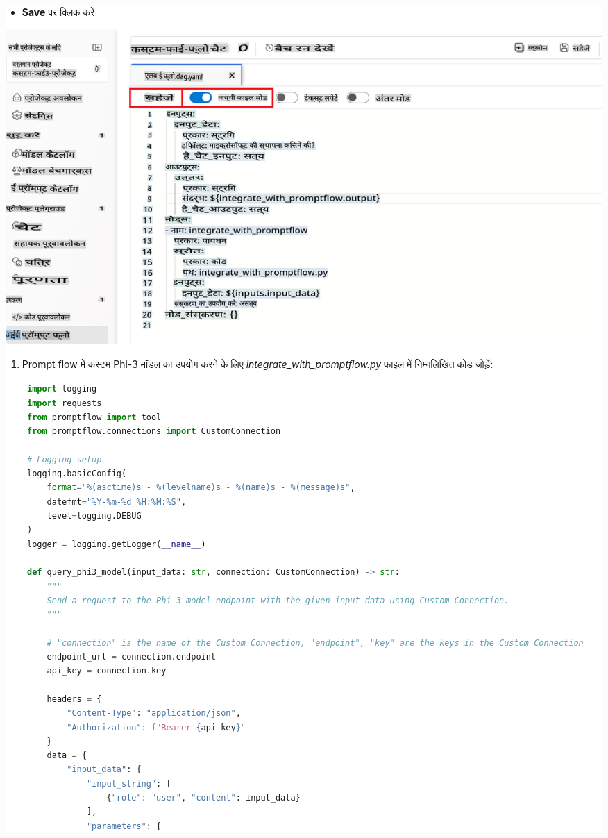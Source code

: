    - **Save** पर क्लिक करें।

   ![रॉ फाइल मोड चुनें।](../../../../../../translated_images/08-15-select-raw-file-mode.8383d30bf0b893f0f05e340e68fa3631ee2a526b861551865e2e8a5dd6d4b02b.hi.png)

1. Prompt flow में कस्टम Phi-3 मॉडल का उपयोग करने के लिए *integrate_with_promptflow.py* फाइल में निम्नलिखित कोड जोड़ें:

   ```python
    import logging
    import requests
    from promptflow import tool
    from promptflow.connections import CustomConnection

    # Logging setup
    logging.basicConfig(
        format="%(asctime)s - %(levelname)s - %(name)s - %(message)s",
        datefmt="%Y-%m-%d %H:%M:%S",
        level=logging.DEBUG
    )
    logger = logging.getLogger(__name__)

    def query_phi3_model(input_data: str, connection: CustomConnection) -> str:
        """
        Send a request to the Phi-3 model endpoint with the given input data using Custom Connection.
        """

        # "connection" is the name of the Custom Connection, "endpoint", "key" are the keys in the Custom Connection
        endpoint_url = connection.endpoint
        api_key = connection.key

        headers = {
            "Content-Type": "application/json",
            "Authorization": f"Bearer {api_key}"
        }
        data = {
            "input_data": {
                "input_string": [
                    {"role": "user", "content": input_data}
                ],
                "parameters": {
   ```